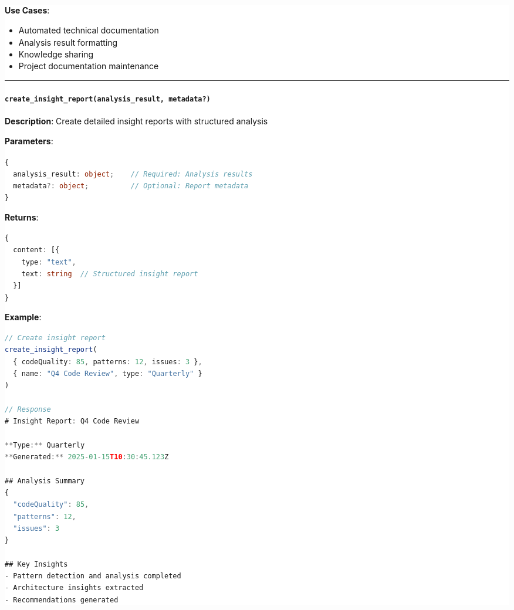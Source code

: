 **Use Cases**:
- Automated technical documentation
- Analysis result formatting
- Knowledge sharing
- Project documentation maintenance

---

#### `create_insight_report(analysis_result, metadata?)`
**Description**: Create detailed insight reports with structured analysis

**Parameters**:
```typescript
{
  analysis_result: object;    // Required: Analysis results
  metadata?: object;          // Optional: Report metadata
}
```

**Returns**:
```typescript
{
  content: [{
    type: "text",
    text: string  // Structured insight report
  }]
}
```

**Example**:
```typescript
// Create insight report
create_insight_report(
  { codeQuality: 85, patterns: 12, issues: 3 },
  { name: "Q4 Code Review", type: "Quarterly" }
)

// Response
# Insight Report: Q4 Code Review

**Type:** Quarterly
**Generated:** 2025-01-15T10:30:45.123Z

## Analysis Summary
{
  "codeQuality": 85,
  "patterns": 12,
  "issues": 3
}

## Key Insights
- Pattern detection and analysis completed
- Architecture insights extracted
- Recommendations generated
```
